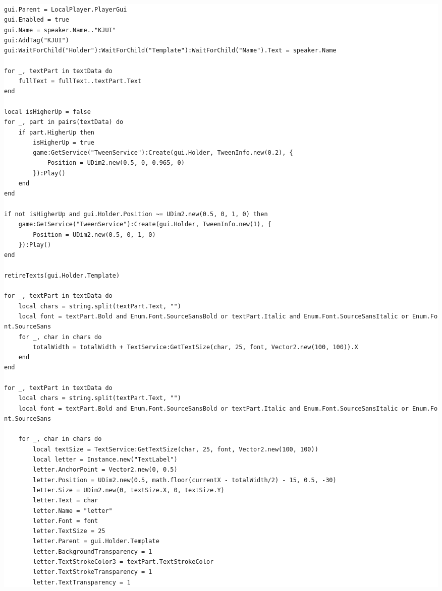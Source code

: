     gui.Parent = LocalPlayer.PlayerGui
    gui.Enabled = true
    gui.Name = speaker.Name.."KJUI"
    gui:AddTag("KJUI")
    gui:WaitForChild("Holder"):WaitForChild("Template"):WaitForChild("Name").Text = speaker.Name

    for _, textPart in textData do
        fullText = fullText..textPart.Text
    end

    local isHigherUp = false
    for _, part in pairs(textData) do
        if part.HigherUp then
            isHigherUp = true
            game:GetService("TweenService"):Create(gui.Holder, TweenInfo.new(0.2), {
                Position = UDim2.new(0.5, 0, 0.965, 0)
            }):Play()
        end
    end

    if not isHigherUp and gui.Holder.Position ~= UDim2.new(0.5, 0, 1, 0) then
        game:GetService("TweenService"):Create(gui.Holder, TweenInfo.new(1), {
            Position = UDim2.new(0.5, 0, 1, 0)
        }):Play()
    end

    retireTexts(gui.Holder.Template)

    for _, textPart in textData do
        local chars = string.split(textPart.Text, "")
        local font = textPart.Bold and Enum.Font.SourceSansBold or textPart.Italic and Enum.Font.SourceSansItalic or Enum.Font.SourceSans
        for _, char in chars do
            totalWidth = totalWidth + TextService:GetTextSize(char, 25, font, Vector2.new(100, 100)).X
        end
    end

    for _, textPart in textData do
        local chars = string.split(textPart.Text, "")
        local font = textPart.Bold and Enum.Font.SourceSansBold or textPart.Italic and Enum.Font.SourceSansItalic or Enum.Font.SourceSans
        
        for _, char in chars do
            local textSize = TextService:GetTextSize(char, 25, font, Vector2.new(100, 100))
            local letter = Instance.new("TextLabel")
            letter.AnchorPoint = Vector2.new(0, 0.5)
            letter.Position = UDim2.new(0.5, math.floor(currentX - totalWidth/2) - 15, 0.5, -30)
            letter.Size = UDim2.new(0, textSize.X, 0, textSize.Y)
            letter.Text = char
            letter.Name = "letter"
            letter.Font = font
            letter.TextSize = 25
            letter.Parent = gui.Holder.Template
            letter.BackgroundTransparency = 1
            letter.TextStrokeColor3 = textPart.TextStrokeColor
            letter.TextStrokeTransparency = 1
            letter.TextTransparency = 1

